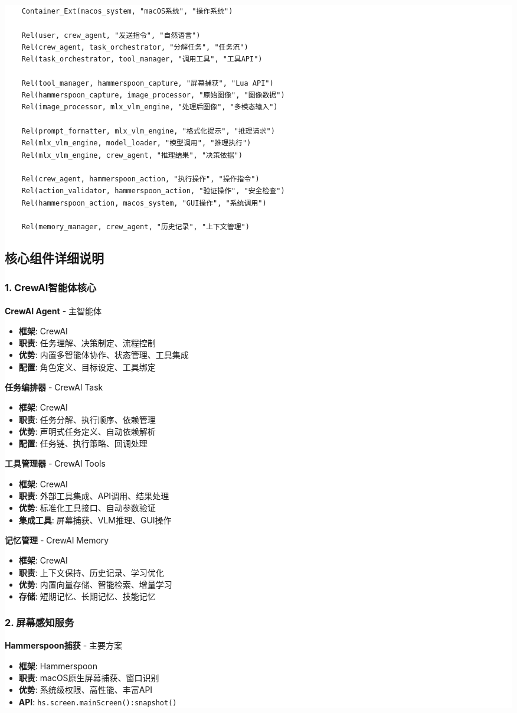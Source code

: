```mermaid
    Container_Ext(macos_system, "macOS系统", "操作系统")
    
    Rel(user, crew_agent, "发送指令", "自然语言")
    Rel(crew_agent, task_orchestrator, "分解任务", "任务流")
    Rel(task_orchestrator, tool_manager, "调用工具", "工具API")
    
    Rel(tool_manager, hammerspoon_capture, "屏幕捕获", "Lua API")
    Rel(hammerspoon_capture, image_processor, "原始图像", "图像数据")
    Rel(image_processor, mlx_vlm_engine, "处理后图像", "多模态输入")
    
    Rel(prompt_formatter, mlx_vlm_engine, "格式化提示", "推理请求")
    Rel(mlx_vlm_engine, model_loader, "模型调用", "推理执行")
    Rel(mlx_vlm_engine, crew_agent, "推理结果", "决策依据")
    
    Rel(crew_agent, hammerspoon_action, "执行操作", "操作指令")
    Rel(action_validator, hammerspoon_action, "验证操作", "安全检查")
    Rel(hammerspoon_action, macos_system, "GUI操作", "系统调用")
    
    Rel(memory_manager, crew_agent, "历史记录", "上下文管理")
```

## 核心组件详细说明

### 1. CrewAI智能体核心

**CrewAI Agent** - 主智能体
- **框架**: CrewAI
- **职责**: 任务理解、决策制定、流程控制
- **优势**: 内置多智能体协作、状态管理、工具集成
- **配置**: 角色定义、目标设定、工具绑定

**任务编排器** - CrewAI Task
- **框架**: CrewAI
- **职责**: 任务分解、执行顺序、依赖管理
- **优势**: 声明式任务定义、自动依赖解析
- **配置**: 任务链、执行策略、回调处理

**工具管理器** - CrewAI Tools
- **框架**: CrewAI
- **职责**: 外部工具集成、API调用、结果处理
- **优势**: 标准化工具接口、自动参数验证
- **集成工具**: 屏幕捕获、VLM推理、GUI操作

**记忆管理** - CrewAI Memory
- **框架**: CrewAI
- **职责**: 上下文保持、历史记录、学习优化
- **优势**: 内置向量存储、智能检索、增量学习
- **存储**: 短期记忆、长期记忆、技能记忆

### 2. 屏幕感知服务

**Hammerspoon捕获** - 主要方案
- **框架**: Hammerspoon
- **职责**: macOS原生屏幕捕获、窗口识别
- **优势**: 系统级权限、高性能、丰富API
- **API**: `hs.screen.mainScreen():snapshot()`
